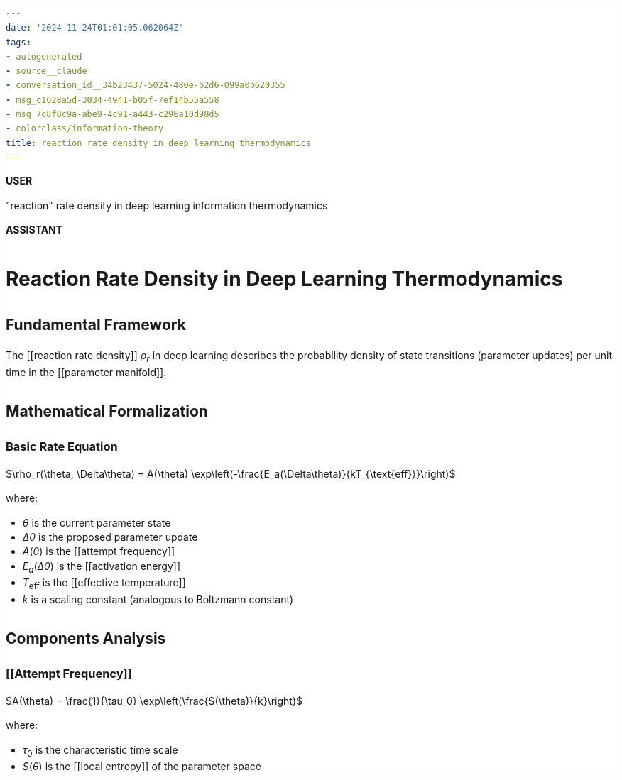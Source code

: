 ```yaml
---
date: '2024-11-24T01:01:05.062064Z'
tags:
- autogenerated
- source__claude
- conversation_id__34b23437-5024-480e-b2d6-099a0b620355
- msg_c1628a5d-3034-4941-b05f-7ef14b55a558
- msg_7c8f8c9a-abe9-4c91-a443-c296a10d98d5
- colorclass/information-theory
title: reaction rate density in deep learning thermodynamics
---
```


**USER**

"reaction" rate density in deep learning information thermodynamics


**ASSISTANT**

# Reaction Rate Density in Deep Learning Thermodynamics

## Fundamental Framework

The [[reaction rate density]] $\rho_r$ in deep learning describes the probability density of state transitions (parameter updates) per unit time in the [[parameter manifold]].

## Mathematical Formalization

### Basic Rate Equation

$\rho_r(\theta, \Delta\theta) = A(\theta) \exp\left(-\frac{E_a(\Delta\theta)}{kT_{\text{eff}}}\right)$

where:
- $\theta$ is the current parameter state
- $\Delta\theta$ is the proposed parameter update
- $A(\theta)$ is the [[attempt frequency]]
- $E_a(\Delta\theta)$ is the [[activation energy]]
- $T_{\text{eff}}$ is the [[effective temperature]]
- $k$ is a scaling constant (analogous to Boltzmann constant)

## Components Analysis

### [[Attempt Frequency]]

$A(\theta) = \frac{1}{\tau_0} \exp\left(\frac{S(\theta)}{k}\right)$

where:
- $\tau_0$ is the characteristic time scale
- $S(\theta)$ is the [[local entropy]] of the parameter space
